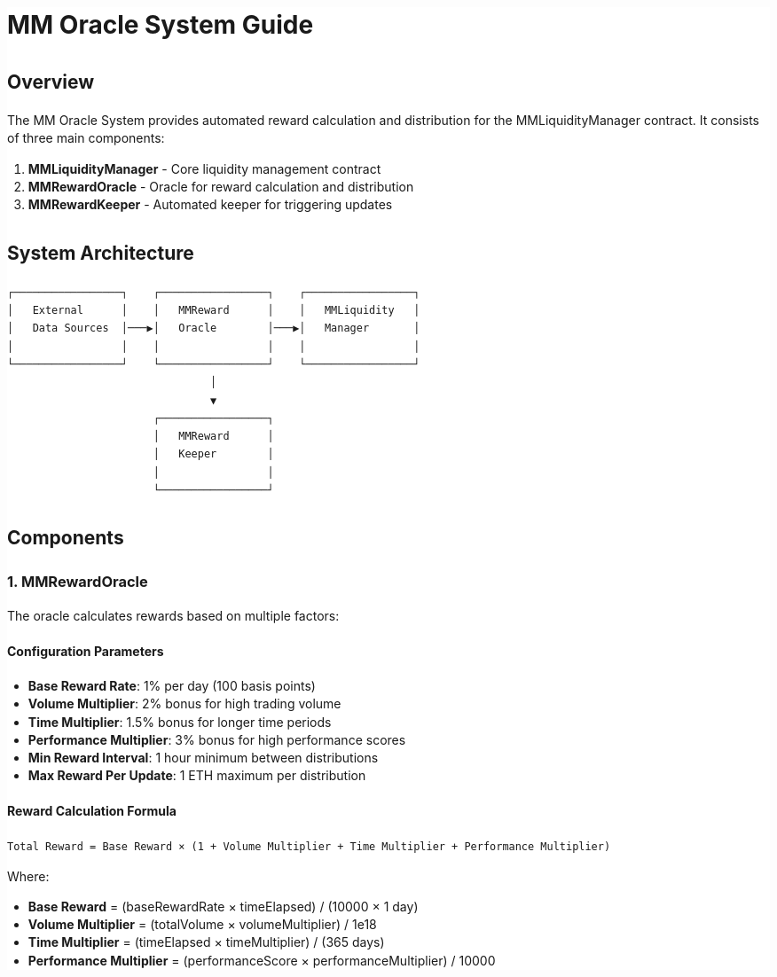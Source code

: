 # MM Oracle System Guide

## Overview

The MM Oracle System provides automated reward calculation and distribution for the MMLiquidityManager contract. It consists of three main components:

1. **MMLiquidityManager** - Core liquidity management contract
2. **MMRewardOracle** - Oracle for reward calculation and distribution
3. **MMRewardKeeper** - Automated keeper for triggering updates

## System Architecture

```
┌─────────────────┐    ┌─────────────────┐    ┌─────────────────┐
│   External      │    │   MMReward      │    │   MMLiquidity   │
│   Data Sources  │───▶│   Oracle        │───▶│   Manager       │
│                 │    │                 │    │                 │
└─────────────────┘    └─────────────────┘    └─────────────────┘
                                │
                                ▼
                       ┌─────────────────┐
                       │   MMReward      │
                       │   Keeper        │
                       │                 │
                       └─────────────────┘
```

## Components

### 1. MMRewardOracle

The oracle calculates rewards based on multiple factors:

#### Configuration Parameters
- **Base Reward Rate**: 1% per day (100 basis points)
- **Volume Multiplier**: 2% bonus for high trading volume
- **Time Multiplier**: 1.5% bonus for longer time periods
- **Performance Multiplier**: 3% bonus for high performance scores
- **Min Reward Interval**: 1 hour minimum between distributions
- **Max Reward Per Update**: 1 ETH maximum per distribution

#### Reward Calculation Formula
```
Total Reward = Base Reward × (1 + Volume Multiplier + Time Multiplier + Performance Multiplier)
```

Where:
- **Base Reward** = (baseRewardRate × timeElapsed) / (10000 × 1 day)
- **Volume Multiplier** = (totalVolume × volumeMultiplier) / 1e18
- **Time Multiplier** = (timeElapsed × timeMultiplier) / (365 days)
- **Performance Multiplier** = (performanceScore × performanceMultiplier) / 10000
